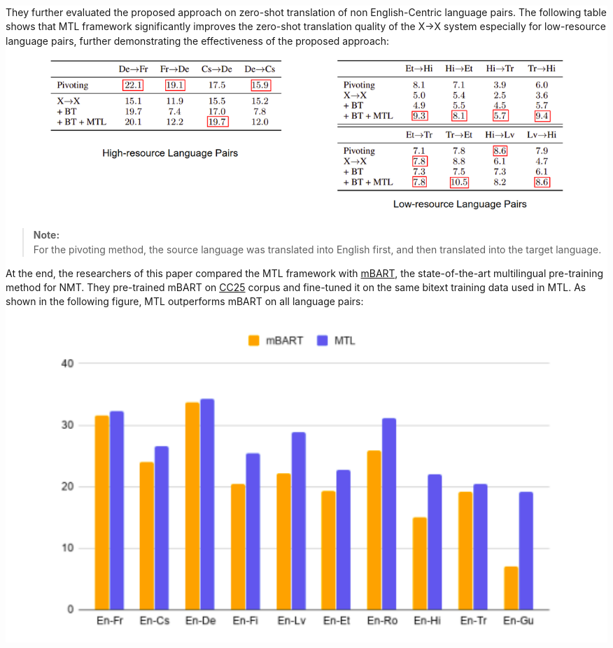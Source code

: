 They further evaluated the proposed approach on zero-shot translation of
non English-Centric language pairs. The following table shows that MTL
framework significantly improves the zero-shot translation quality of
the X→X system especially for low-resource language pairs, further
demonstrating the effectiveness of the proposed approach:

<div align="center">
    <img src="media/MTL/image7.png" width=750>
</div>

> **Note:**\
For the pivoting method, the source language was translated into
English first, and then translated into the target language.

At the end, the researchers of this paper compared the MTL framework
with [mBART](https://phanxuanphucnd.github.io/multilingual-nmts/mBART), the
state-of-the-art multilingual pre-training method for NMT. They
pre-trained mBART on
[CC25](https://dl.fbaipublicfiles.com/fairseq/models/mbart/mbart.CC25.tar.gz)
corpus and fine-tuned it on the same bitext training data used in MTL.
As shown in the following figure, MTL outperforms mBART on all language
pairs:

<div align="center">
    <img src="media/MTL/image8.png" width=750>
</div>
